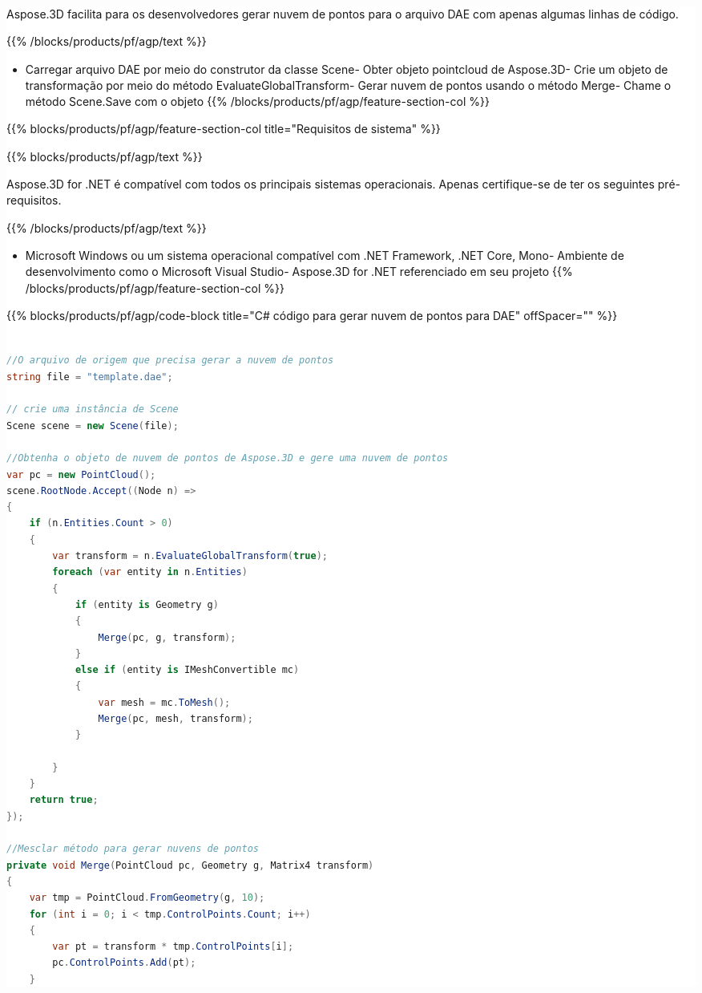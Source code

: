  Aspose.3D facilita para os desenvolvedores gerar nuvem de pontos para o arquivo DAE com apenas algumas linhas de código.

{{% /blocks/products/pf/agp/text %}}

- Carregar arquivo DAE por meio do construtor da classe Scene- Obter objeto pointcloud de Aspose.3D- Crie um objeto de transformação por meio do método EvaluateGlobalTransform- Gerar nuvem de pontos usando o método Merge- Chame o método Scene.Save com o objeto
{{% /blocks/products/pf/agp/feature-section-col %}}

{{% blocks/products/pf/agp/feature-section-col title="Requisitos de sistema" %}}

{{% blocks/products/pf/agp/text %}}

 Aspose.3D for .NET é compatível com todos os principais sistemas operacionais. Apenas certifique-se de ter os seguintes pré-requisitos.

{{% /blocks/products/pf/agp/text %}}

- Microsoft Windows ou um sistema operacional compatível com .NET Framework, .NET Core, Mono- Ambiente de desenvolvimento como o Microsoft Visual Studio- Aspose.3D for .NET referenciado em seu projeto
{{% /blocks/products/pf/agp/feature-section-col %}}

{{% blocks/products/pf/agp/code-block title="C# código para gerar nuvem de pontos para DAE" offSpacer="" %}}

```cs

//O arquivo de origem que precisa gerar a nuvem de pontos
string file = "template.dae";

// crie uma instância de Scene
Scene scene = new Scene(file);

//Obtenha o objeto de nuvem de pontos de Aspose.3D e gere uma nuvem de pontos
var pc = new PointCloud();
scene.RootNode.Accept((Node n) =>
{
    if (n.Entities.Count > 0)
    {
        var transform = n.EvaluateGlobalTransform(true);
        foreach (var entity in n.Entities)
        {
            if (entity is Geometry g)
            {
                Merge(pc, g, transform);
            }
            else if (entity is IMeshConvertible mc)
            {
                var mesh = mc.ToMesh();
                Merge(pc, mesh, transform);
            }

        }
    }
    return true;
});

//Mesclar método para gerar nuvens de pontos
private void Merge(PointCloud pc, Geometry g, Matrix4 transform)
{
    var tmp = PointCloud.FromGeometry(g, 10);
    for (int i = 0; i < tmp.ControlPoints.Count; i++)
    {
        var pt = transform * tmp.ControlPoints[i];
        pc.ControlPoints.Add(pt);
    }
```